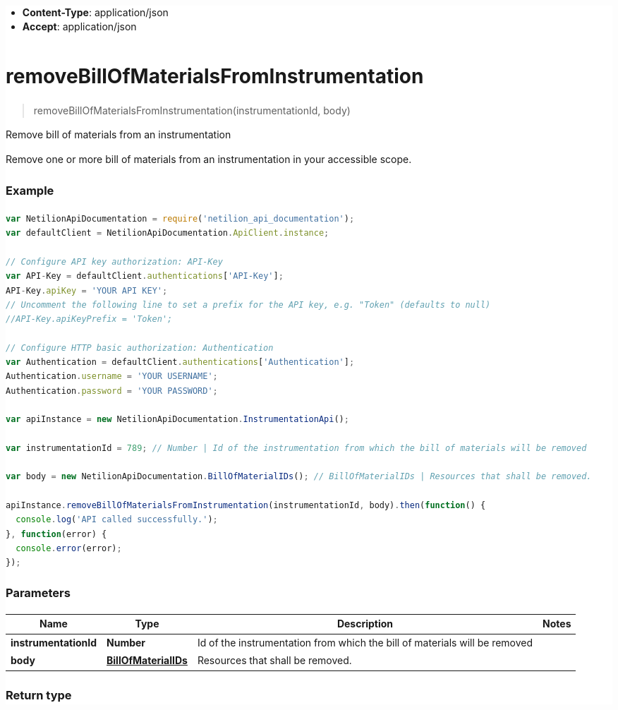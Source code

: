  - **Content-Type**: application/json
 - **Accept**: application/json

<a name="removeBillOfMaterialsFromInstrumentation"></a>
# **removeBillOfMaterialsFromInstrumentation**
> removeBillOfMaterialsFromInstrumentation(instrumentationId, body)

Remove bill of materials from an instrumentation

Remove one or more bill of materials from an instrumentation in your accessible scope.

### Example
```javascript
var NetilionApiDocumentation = require('netilion_api_documentation');
var defaultClient = NetilionApiDocumentation.ApiClient.instance;

// Configure API key authorization: API-Key
var API-Key = defaultClient.authentications['API-Key'];
API-Key.apiKey = 'YOUR API KEY';
// Uncomment the following line to set a prefix for the API key, e.g. "Token" (defaults to null)
//API-Key.apiKeyPrefix = 'Token';

// Configure HTTP basic authorization: Authentication
var Authentication = defaultClient.authentications['Authentication'];
Authentication.username = 'YOUR USERNAME';
Authentication.password = 'YOUR PASSWORD';

var apiInstance = new NetilionApiDocumentation.InstrumentationApi();

var instrumentationId = 789; // Number | Id of the instrumentation from which the bill of materials will be removed

var body = new NetilionApiDocumentation.BillOfMaterialIDs(); // BillOfMaterialIDs | Resources that shall be removed.

apiInstance.removeBillOfMaterialsFromInstrumentation(instrumentationId, body).then(function() {
  console.log('API called successfully.');
}, function(error) {
  console.error(error);
});

```

### Parameters

Name | Type | Description  | Notes
------------- | ------------- | ------------- | -------------
 **instrumentationId** | **Number**| Id of the instrumentation from which the bill of materials will be removed | 
 **body** | [**BillOfMaterialIDs**](BillOfMaterialIDs.md)| Resources that shall be removed. | 

### Return type
